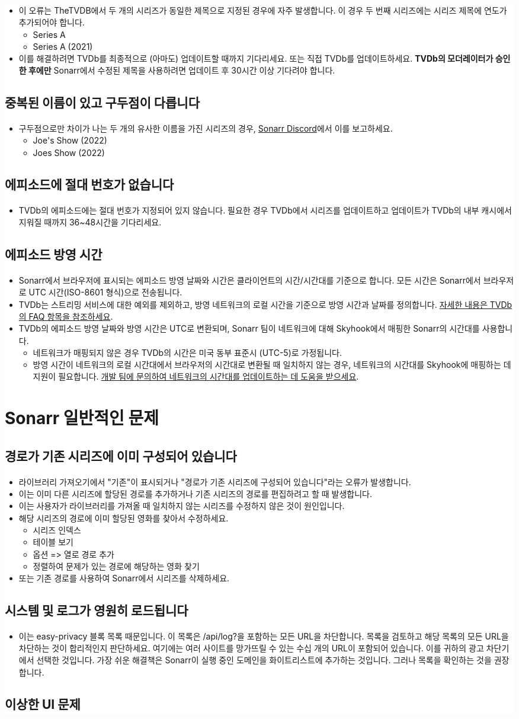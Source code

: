 - 이 오류는 TheTVDB에서 두 개의 시리즈가 동일한 제목으로 지정된 경우에 자주 발생합니다. 이 경우 두 번째 시리즈에는 시리즈 제목에 연도가 추가되어야 합니다.
  - Series A
  - Series A (2021)
- 이를 해결하려면 TVDb를 최종적으로 (아마도) 업데이트할 때까지 기다리세요. 또는 직접 TVDb를 업데이트하세요. **TVDb의 모더레이터가 승인한 후에만** Sonarr에서 수정된 제목을 사용하려면 업데이트 후 30시간 이상 기다려야 합니다.

## 중복된 이름이 있고 구두점이 다릅니다

- 구두점으로만 차이가 나는 두 개의 유사한 이름을 가진 시리즈의 경우, [Sonarr Discord](https://discord.sonarr.tv/)에서 이를 보고하세요.
  - Joe's Show (2022)
  - Joes Show (2022)

## 에피소드에 절대 번호가 없습니다

- TVDb의 에피소드에는 절대 번호가 지정되어 있지 않습니다. 필요한 경우 TVDb에서 시리즈를 업데이트하고 업데이트가 TVDb의 내부 캐시에서 지워질 때까지 36~48시간을 기다리세요.

## 에피소드 방영 시간

- Sonarr에서 브라우저에 표시되는 에피소드 방영 날짜와 시간은 클라이언트의 시간/시간대를 기준으로 합니다. 모든 시간은 Sonarr에서 브라우저로 UTC 시간(ISO-8601 형식)으로 전송됩니다.
- TVDb는 스트리밍 서비스에 대한 예외를 제외하고, 방영 네트워크의 로컬 시간을 기준으로 방영 시간과 날짜를 정의합니다. [자세한 내용은 TVDb의 FAQ 항목을 참조하세요](https://support.thetvdb.com/kb/faq.php?id=29).
- TVDb의 에피소드 방영 날짜와 방영 시간은 UTC로 변환되며, Sonarr 팀이 네트워크에 대해 Skyhook에서 매핑한 Sonarr의 시간대를 사용합니다.
  - 네트워크가 매핑되지 않은 경우 TVDb의 시간은 미국 동부 표준시 (UTC-5)로 가정됩니다.
  - 방영 시간이 네트워크의 로컬 시간대에서 브라우저의 시간대로 변환될 때 일치하지 않는 경우, 네트워크의 시간대를 Skyhook에 매핑하는 데 지원이 필요합니다. [개발 팀에 문의하여 네트워크의 시간대를 업데이트하는 데 도움을 받으세요](https://discord.sonarr.tv/).

# Sonarr 일반적인 문제

## 경로가 기존 시리즈에 이미 구성되어 있습니다

- 라이브러리 가져오기에서 "기존"이 표시되거나 "경로가 기존 시리즈에 구성되어 있습니다"라는 오류가 발생합니다.
- 이는 이미 다른 시리즈에 할당된 경로를 추가하거나 기존 시리즈의 경로를 편집하려고 할 때 발생합니다.
- 이는 사용자가 라이브러리를 가져올 때 일치하지 않는 시리즈를 수정하지 않은 것이 원인입니다.
- 해당 시리즈의 경로에 이미 할당된 영화를 찾아서 수정하세요.
  - 시리즈 인덱스
  - 테이블 보기
  - 옵션 => 열로 경로 추가
  - 정렬하여 문제가 있는 경로에 해당하는 영화 찾기
- 또는 기존 경로를 사용하여 Sonarr에서 시리즈를 삭제하세요.

## 시스템 및 로그가 영원히 로드됩니다

- 이는 easy-privacy 블록 목록 때문입니다. 이 목록은 /api/log?을 포함하는 모든 URL을 차단합니다. 목록을 검토하고 해당 목록의 모든 URL을 차단하는 것이 합리적인지 판단하세요. 여기에는 여러 사이트를 망가뜨릴 수 있는 수십 개의 URL이 포함되어 있습니다. 이를 귀하의 광고 차단기에서 선택한 것입니다. 가장 쉬운 해결책은 Sonarr이 실행 중인 도메인을 화이트리스트에 추가하는 것입니다. 그러나 목록을 확인하는 것을 권장합니다.

## 이상한 UI 문제
